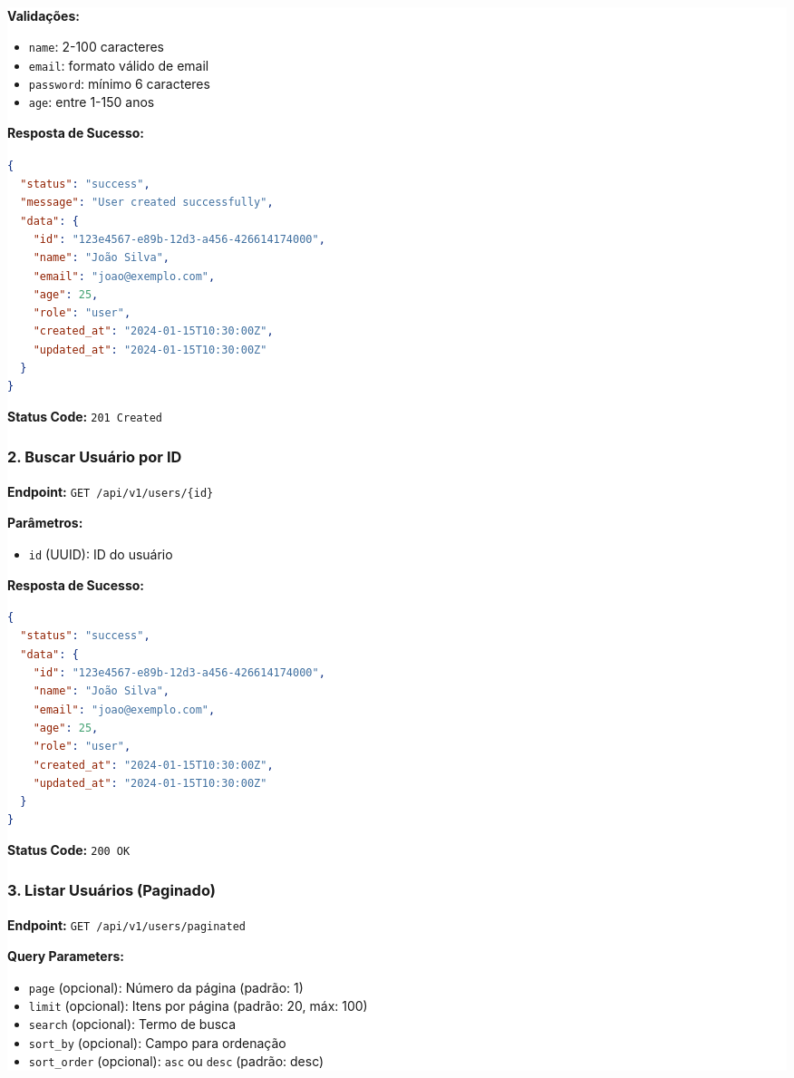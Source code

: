 **Validações:**
- `name`: 2-100 caracteres
- `email`: formato válido de email
- `password`: mínimo 6 caracteres
- `age`: entre 1-150 anos

**Resposta de Sucesso:**
```json
{
  "status": "success",
  "message": "User created successfully", 
  "data": {
    "id": "123e4567-e89b-12d3-a456-426614174000",
    "name": "João Silva",
    "email": "joao@exemplo.com",
    "age": 25,
    "role": "user",
    "created_at": "2024-01-15T10:30:00Z",
    "updated_at": "2024-01-15T10:30:00Z"
  }
}
```

**Status Code:** `201 Created`

### 2. Buscar Usuário por ID

**Endpoint:** `GET /api/v1/users/{id}`

**Parâmetros:**
- `id` (UUID): ID do usuário

**Resposta de Sucesso:**
```json
{
  "status": "success",
  "data": {
    "id": "123e4567-e89b-12d3-a456-426614174000",
    "name": "João Silva", 
    "email": "joao@exemplo.com",
    "age": 25,
    "role": "user",
    "created_at": "2024-01-15T10:30:00Z",
    "updated_at": "2024-01-15T10:30:00Z"
  }
}
```

**Status Code:** `200 OK`

### 3. Listar Usuários (Paginado)

**Endpoint:** `GET /api/v1/users/paginated`

**Query Parameters:**
- `page` (opcional): Número da página (padrão: 1)
- `limit` (opcional): Itens por página (padrão: 20, máx: 100)
- `search` (opcional): Termo de busca
- `sort_by` (opcional): Campo para ordenação
- `sort_order` (opcional): `asc` ou `desc` (padrão: desc)
